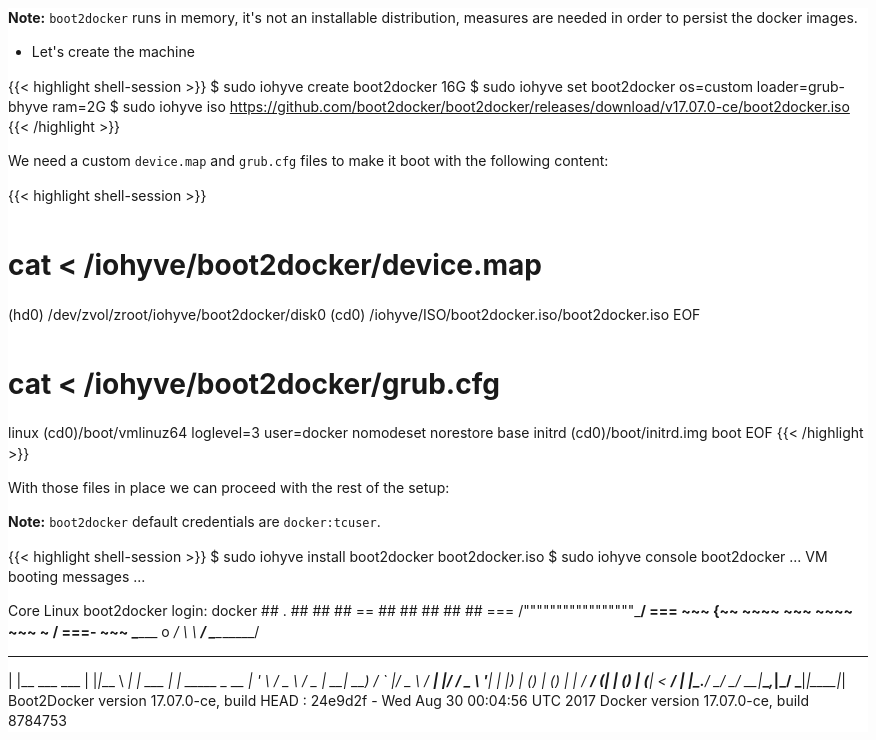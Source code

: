 **Note:** `boot2docker` runs in memory, it's not an installable
distribution, measures are needed in order to persist the docker
images.

* Let's create the machine

{{< highlight shell-session >}}
$ sudo iohyve create boot2docker 16G
$ sudo iohyve set boot2docker os=custom loader=grub-bhyve ram=2G
$ sudo iohyve iso https://github.com/boot2docker/boot2docker/releases/download/v17.07.0-ce/boot2docker.iso
{{< /highlight >}}

We need a custom `device.map` and `grub.cfg` files to make it boot
with the following content:

{{< highlight shell-session >}}
# cat <<EOF > /iohyve/boot2docker/device.map
(hd0) /dev/zvol/zroot/iohyve/boot2docker/disk0
(cd0) /iohyve/ISO/boot2docker.iso/boot2docker.iso
EOF

# cat <<EOF > /iohyve/boot2docker/grub.cfg
linux (cd0)/boot/vmlinuz64 loglevel=3 user=docker nomodeset norestore base
initrd (cd0)/boot/initrd.img
boot
EOF
{{< /highlight >}}

With those files in place we can proceed with the rest of the setup:

**Note:** `boot2docker` default credentials are `docker:tcuser`.

{{< highlight shell-session >}}
$ sudo iohyve install boot2docker boot2docker.iso
$ sudo iohyve console boot2docker
...
VM booting messages
...

Core Linux
boot2docker login: docker
                        ##         .
                  ## ## ##        ==
               ## ## ## ## ##    ===
           /"""""""""""""""""\___/ ===
      ~~~ {~~ ~~~~ ~~~ ~~~~ ~~~ ~ /  ===- ~~~
           \______ o           __/
             \    \         __/
              \____\_______/
 _                 _   ____     _            _
| |__   ___   ___ | |_|___ \ __| | ___   ___| | _____ _ __
| '_ \ / _ \ / _ \| __| __) / _` |/ _ \ / __| |/ / _ \ '__|
| |_) | (_) | (_) | |_ / __/ (_| | (_) | (__|   <  __/ |
|_.__/ \___/ \___/ \__|_____\__,_|\___/ \___|_|\_\___|_|
Boot2Docker version 17.07.0-ce, build HEAD : 24e9d2f - Wed Aug 30 00:04:56 UTC 2017
Docker version 17.07.0-ce, build 8784753
